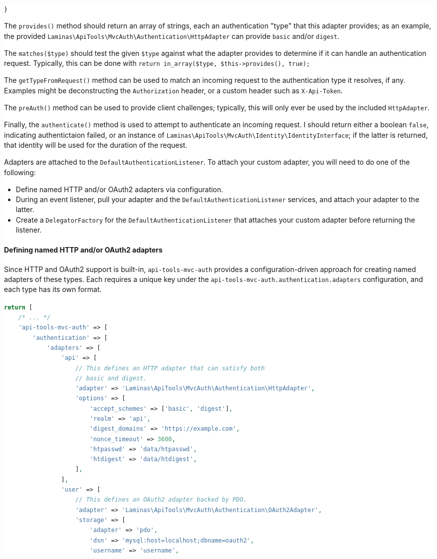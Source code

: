 ```php
}
```

The `provides()` method should return an array of strings, each an
authentication "type" that this adapter provides; as an example, the provided
`Laminas\ApiTools\MvcAuth\Authentication\HttpAdapter` can provide `basic` and/or `digest`.

The `matches($type)` should test the given `$type` against what the adapter
provides to determine if it can handle an authentication request. Typically,
this can be done with `return in_array($type, $this->provides(), true);`

The `getTypeFromRequest()` method can be used to match an incoming request to
the authentication type it resolves, if any. Examples might be deconstructing
the `Authorization` header, or a custom header such as `X-Api-Token`.

The `preAuth()` method can be used to provide client challenges; typically,
this will only ever be used by the included `HttpAdapter`.

Finally, the `authenticate()` method is used to attempt to authenticate an
incoming request. I should return either a boolean `false`, indicating
authentictaion failed, or an instance of
`Laminas\ApiTools\MvcAuth\Identity\IdentityInterface`; if the latter is returned, that
identity will be used for the duration of the request.

Adapters are attached to the `DefaultAuthenticationListener`. To attach your
custom adapter, you will need to do one of the following:

- Define named HTTP and/or OAuth2 adapters via configuration.
- During an event listener, pull your adapter and the
  `DefaultAuthenticationListener` services, and attach your adapter to the
  latter.
- Create a `DelegatorFactory` for the `DefaultAuthenticationListener` that
  attaches your custom adapter before returning the listener.

#### Defining named HTTP and/or OAuth2 adapters

Since HTTP and OAuth2 support is built-in, `api-tools-mvc-auth` provides a
configuration-driven approach for creating named adapters of these types. Each
requires a unique key under the `api-tools-mvc-auth.authentication.adapters`
configuration, and each type has its own format.

```php
return [
    /* ... */
    'api-tools-mvc-auth' => [
        'authentication' => [
            'adapters' => [
                'api' => [
                    // This defines an HTTP adapter that can satisfy both
                    // basic and digest.
                    'adapter' => 'Laminas\ApiTools\MvcAuth\Authentication\HttpAdapter',
                    'options' => [
                        'accept_schemes' => ['basic', 'digest'],
                        'realm' => 'api',
                        'digest_domains' => 'https://example.com',
                        'nonce_timeout' => 3600,
                        'htpasswd' => 'data/htpasswd',
                        'htdigest' => 'data/htdigest',
                    ],
                ],
                'user' => [
                    // This defines an OAuth2 adapter backed by PDO.
                    'adapter' => 'Laminas\ApiTools\MvcAuth\Authentication\OAuth2Adapter',
                    'storage' => [
                        'adapter' => 'pdo',
                        'dsn' => 'mysql:host=localhost;dbname=oauth2',
                        'username' => 'username',
```